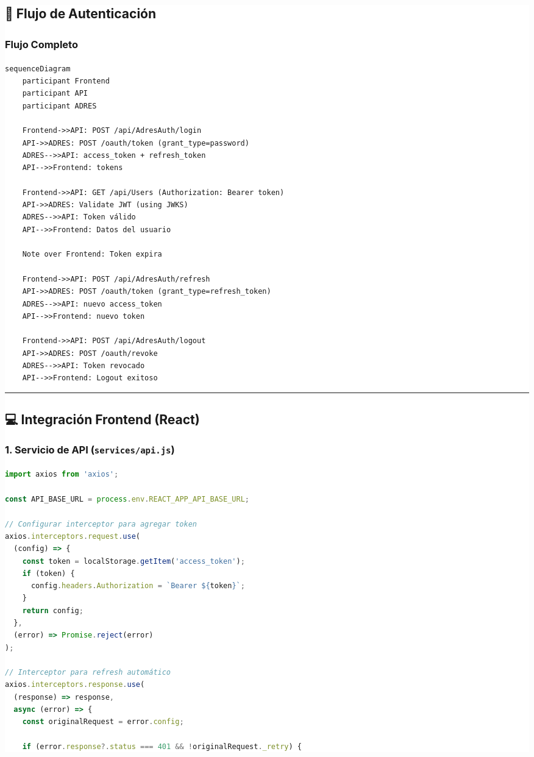 ## 🔐 Flujo de Autenticación

### Flujo Completo

```mermaid
sequenceDiagram
    participant Frontend
    participant API
    participant ADRES

    Frontend->>API: POST /api/AdresAuth/login
    API->>ADRES: POST /oauth/token (grant_type=password)
    ADRES-->>API: access_token + refresh_token
    API-->>Frontend: tokens

    Frontend->>API: GET /api/Users (Authorization: Bearer token)
    API->>ADRES: Validate JWT (using JWKS)
    ADRES-->>API: Token válido
    API-->>Frontend: Datos del usuario

    Note over Frontend: Token expira

    Frontend->>API: POST /api/AdresAuth/refresh
    API->>ADRES: POST /oauth/token (grant_type=refresh_token)
    ADRES-->>API: nuevo access_token
    API-->>Frontend: nuevo token

    Frontend->>API: POST /api/AdresAuth/logout
    API->>ADRES: POST /oauth/revoke
    ADRES-->>API: Token revocado
    API-->>Frontend: Logout exitoso
```

---

## 💻 Integración Frontend (React)

### 1. Servicio de API (`services/api.js`)

```javascript
import axios from 'axios';

const API_BASE_URL = process.env.REACT_APP_API_BASE_URL;

// Configurar interceptor para agregar token
axios.interceptors.request.use(
  (config) => {
    const token = localStorage.getItem('access_token');
    if (token) {
      config.headers.Authorization = `Bearer ${token}`;
    }
    return config;
  },
  (error) => Promise.reject(error)
);

// Interceptor para refresh automático
axios.interceptors.response.use(
  (response) => response,
  async (error) => {
    const originalRequest = error.config;

    if (error.response?.status === 401 && !originalRequest._retry) {
```